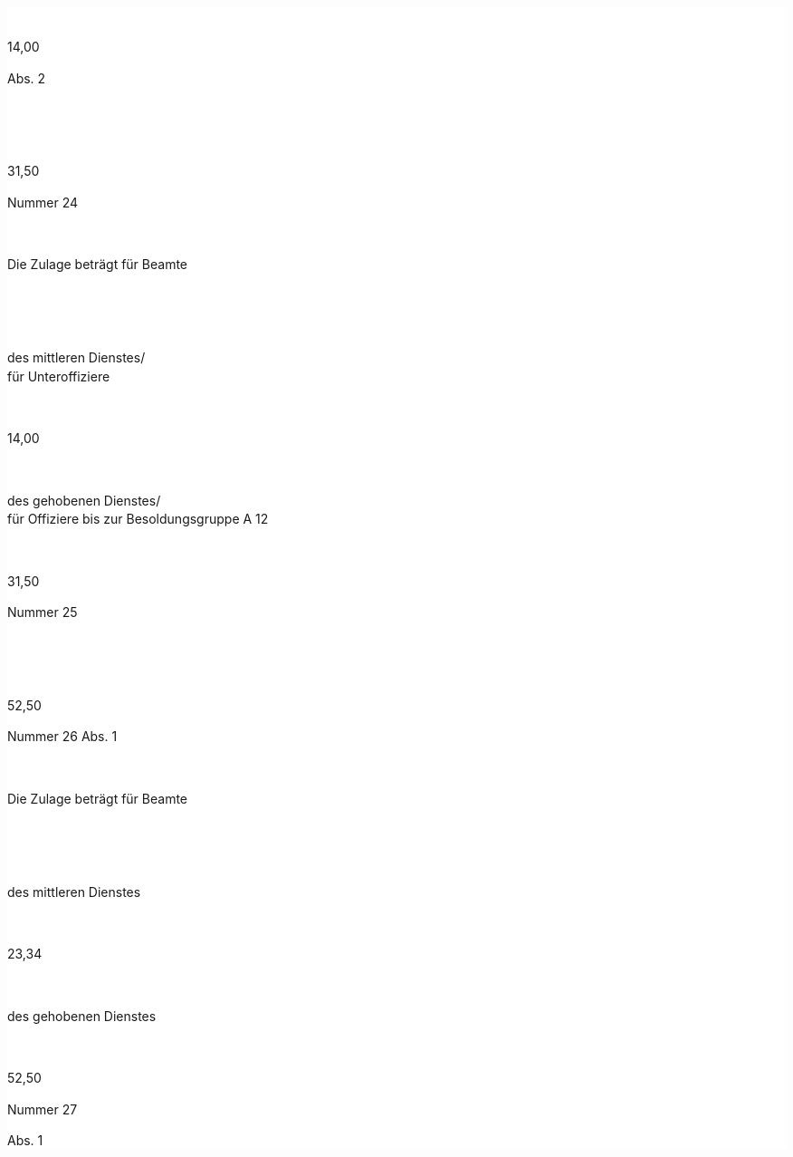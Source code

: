 
 

14,00

Abs. 2

 

 

31,50

Nummer 24

 

Die Zulage beträgt für Beamte

 

 

des mittleren Dienstes/  
für Unteroffiziere

 

14,00

 

des gehobenen Dienstes/  
für Offiziere bis zur Besoldungsgruppe A 12

 

31,50

Nummer 25

 

 

52,50

Nummer 26 Abs. 1

 

Die Zulage beträgt für Beamte

 

 

des mittleren Dienstes

 

23,34

 

des gehobenen Dienstes

 

52,50

Nummer 27

Abs. 1
